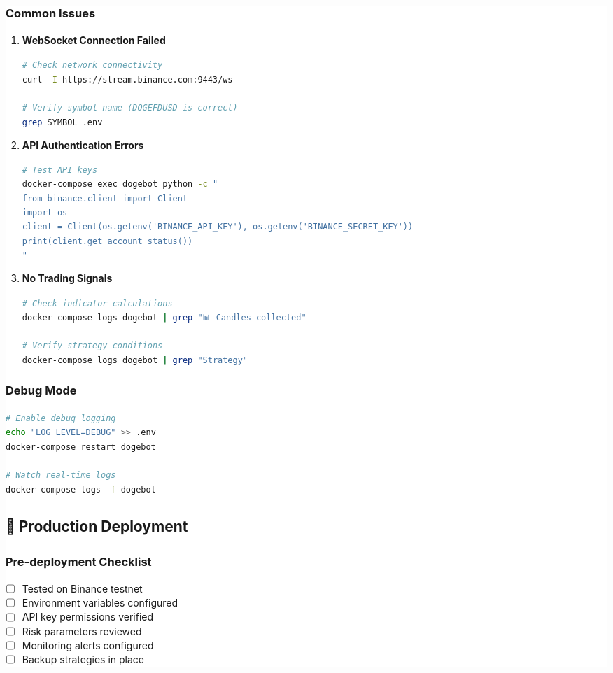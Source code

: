 ### Common Issues

1. **WebSocket Connection Failed**
   ```bash
   # Check network connectivity
   curl -I https://stream.binance.com:9443/ws
   
   # Verify symbol name (DOGEFDUSD is correct)
   grep SYMBOL .env
   ```

2. **API Authentication Errors**
   ```bash
   # Test API keys
   docker-compose exec dogebot python -c "
   from binance.client import Client
   import os
   client = Client(os.getenv('BINANCE_API_KEY'), os.getenv('BINANCE_SECRET_KEY'))
   print(client.get_account_status())
   "
   ```

3. **No Trading Signals**
   ```bash
   # Check indicator calculations
   docker-compose logs dogebot | grep "📊 Candles collected"
   
   # Verify strategy conditions
   docker-compose logs dogebot | grep "Strategy"
   ```

### Debug Mode

```bash
# Enable debug logging
echo "LOG_LEVEL=DEBUG" >> .env
docker-compose restart dogebot

# Watch real-time logs
docker-compose logs -f dogebot
```

## 🚦 Production Deployment

### Pre-deployment Checklist

- [ ] Tested on Binance testnet
- [ ] Environment variables configured
- [ ] API key permissions verified
- [ ] Risk parameters reviewed
- [ ] Monitoring alerts configured
- [ ] Backup strategies in place
